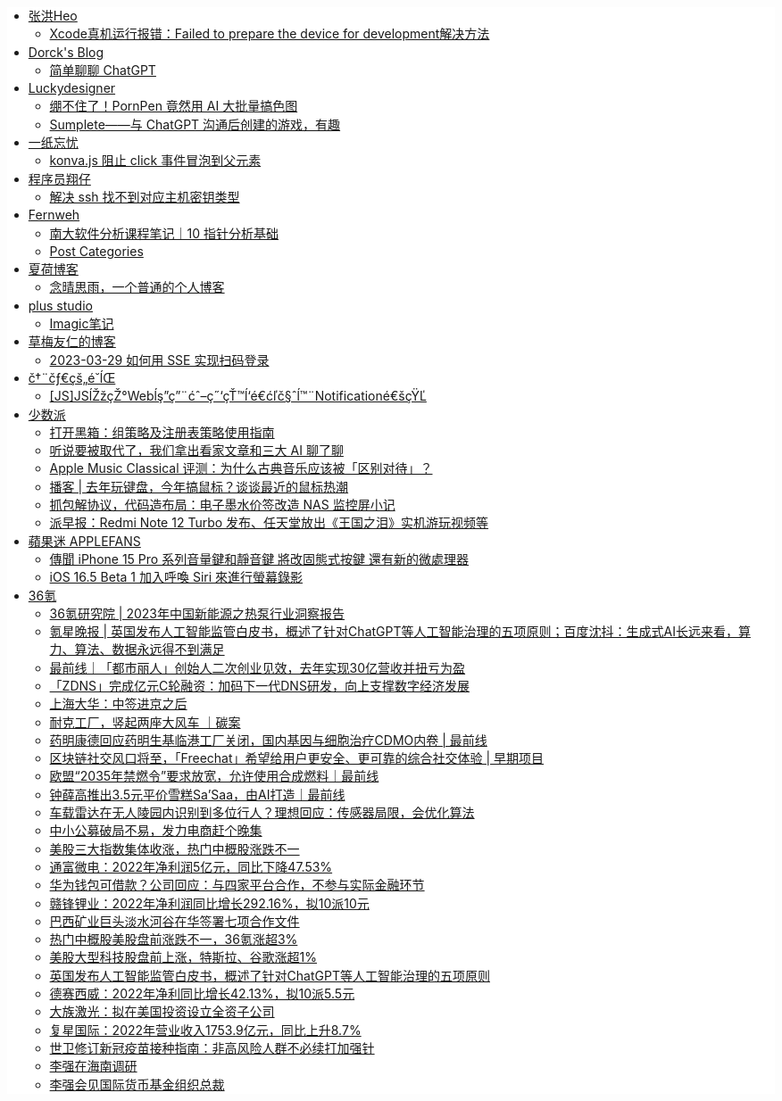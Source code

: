 - [张洪Heo](https://blog.zhheo.com/)
  - [Xcode真机运行报错：Failed to prepare the device for development解决方法](https://blog.zhheo.com/p/f623da91.html)
- [Dorck's Blog](https://dorck.cn/)
  - [简单聊聊 ChatGPT](https://dorck.cn/skill/2023/03/29/chatgpt-talk/)
- [Luckydesigner](https://www.luckydesigner.space)
  - [绷不住了！PornPen 竟然用 AI 大批量搞色图](https://www.luckydesigner.space/pornpen-generate-most-pictures/)
  - [Sumplete——与 ChatGPT 沟通后创建的游戏，有趣](https://www.luckydesigner.space/sumplete-by-chatgpt-generate/)
- [一纸忘忧](https://www.ikxin.com/)
  - [konva.js 阻止 click 事件冒泡到父元素](https://www.ikxin.com/754.html)
- [程序员翔仔](https://fatedeity.cn/)
  - [解决 ssh 找不到对应主机密钥类型](https://fatedeity.cn/posts/operating-system/openssh-no-matching-host-key-type-found.html)
- [Fernweh](https://blog.wohin.me/)
  - [南大软件分析课程笔记｜10 指针分析基础](https://blog.wohin.me/posts/nju-program-analysis-10/)
  - [Post Categories](https://blog.wohin.me/post-categories/)
- [夏荷博客](https://blog.helim.net/)
  - [念晴思雨，一个普通的个人博客](https://blog.helim.net/index.php/archives/235/)
- [plus studio](https://studyinglover.com/)
  - [Imagic笔记](https://studyinglover.com/2023/03/29/Imagic%E7%AC%94%E8%AE%B0/)
- [草梅友仁的博客](https://blog.cmyr.ltd/)
  - [2023-03-29 如何用 SSE 实现扫码登录](https://blog.cmyr.ltd/archives/634d3ff9.html)
- [č†¨čƒ€çš„é˘ĺŒ](https://blog.wangtwothree.com/)
  - [[JS]JSĺŽžçŽ°Webĺş”ç”¨ćˆ–ç˝‘çŤ™ĺ‘é€ćľč§ˆĺ™¨Notificationé€šçŸĽ](https://blog.wangtwothree.com/code/232.html)
- [少数派](https://sspai.com)
  - [打开黑箱：组策略及注册表策略使用指南](https://sspai.com/prime/story/windows-gpo-tutorial)
  - [听说要被取代了，我们拿出看家文章和三大 AI 聊了聊](https://sspai.com/post/79085)
  - [Apple Music Classical 评测：为什么古典音乐应该被「区别对待」？](https://sspai.com/post/79079)
  - [播客 | 去年玩键盘，今年搞鼠标？谈谈最近的鼠标热潮](https://sspai.com/post/79067)
  - [抓包解协议，代码造布局：电子墨水价签改造 NAS 监控屏小记](https://sspai.com/post/78993)
  - [派早报：Redmi Note 12 Turbo 发布、任天堂放出《王国之泪》实机游玩视频等](https://sspai.com/post/79078)
- [蘋果迷 APPLEFANS](https://applefans.today/)
  - [傳聞 iPhone 15 Pro 系列音量鍵和靜音鍵 將改固態式按鍵 還有新的微處理器](https://applefans.today/2023-03-iphone-15-pro-new-mute-desigh-rumors/)
  - [iOS 16.5 Beta 1 加入呼喚 Siri 來進行螢幕錄影](https://applefans.today/2023-03-ios-16-5-beta-1/)
- [36氪](http://36kr.com)
  - [36氪研究院 | 2023年中国新能源之热泵行业洞察报告](https://36kr.com/p/2192004679434625?f=rss)
  - [氪星晚报 |  英国发布人工智能监管白皮书，概述了针对ChatGPT等人工智能治理的五项原则；百度沈抖：生成式AI长远来看，算力、算法、数据永远得不到满足](https://36kr.com/p/2192584565997704?f=rss)
  - [最前线｜「都市丽人」创始人二次创业见效，去年实现30亿营收并扭亏为盈](https://36kr.com/p/2192390890799492?f=rss)
  - [「ZDNS」完成亿元C轮融资：加码下一代DNS研发，向上支撑数字经济发展](https://36kr.com/p/2192438746857860?f=rss)
  - [上海大华：中签进京之后](https://36kr.com/p/2192420643897737?f=rss)
  - [耐克工厂，竖起两座大风车 ｜碳案](https://36kr.com/p/2192213235220609?f=rss)
  - [药明康德回应药明生基临港工厂关闭，国内基因与细胞治疗CDMO内卷 | 最前线](https://36kr.com/p/2192217654493575?f=rss)
  - [区块链社交风口将至，「Freechat」希望给用户更安全、更可靠的综合社交体验 | 早期项目](https://36kr.com/p/2192135051657352?f=rss)
  - [欧盟“2035年禁燃令”要求放宽，允许使用合成燃料｜最前线](https://36kr.com/p/2191951755280770?f=rss)
  - [钟薛高推出3.5元平价雪糕Sa’Saa，由AI打造｜最前线](https://36kr.com/p/2192052870037892?f=rss)
  - [车载雷达在无人陵园内识别到多位行人？理想回应：传感器局限，会优化算法](https://36kr.com/newsflashes/2193171614205829?f=rss)
  - [中小公募破局不易，发力电商赶个晚集](https://36kr.com/newsflashes/2193164248877192?f=rss)
  - [美股三大指数集体收涨，热门中概股涨跌不一](https://36kr.com/newsflashes/2193146609403782?f=rss)
  - [通富微电：2022年净利润5亿元，同比下降47.53%](https://36kr.com/newsflashes/2192553582559621?f=rss)
  - [华为钱包可借款？公司回应：与四家平台合作，不参与实际金融环节](https://36kr.com/newsflashes/2192547209200009?f=rss)
  - [赣锋锂业：2022年净利润同比增长292.16%，拟10派10元](https://36kr.com/newsflashes/2192544634683782?f=rss)
  - [巴西矿业巨头淡水河谷在华签署七项合作文件](https://36kr.com/newsflashes/2192534502621570?f=rss)
  - [热门中概股美股盘前涨跌不一，36氪涨超3%](https://36kr.com/newsflashes/2192534416048263?f=rss)
  - [美股大型科技股盘前上涨，特斯拉、谷歌涨超1%](https://36kr.com/newsflashes/2192532419887239?f=rss)
  - [英国发布人工智能监管白皮书，概述了针对ChatGPT等人工智能治理的五项原则](https://36kr.com/newsflashes/2192527468773506?f=rss)
  - [德赛西威：2022年净利同比增长42.13%，拟10派5.5元](https://36kr.com/newsflashes/2192524742099077?f=rss)
  - [大族激光：拟在美国投资设立全资子公司](https://36kr.com/newsflashes/2192513573372295?f=rss)
  - [复星国际：2022年营业收入1753.9亿元，同比上升8.7%](https://36kr.com/newsflashes/2192502999007622?f=rss)
  - [世卫修订新冠疫苗接种指南：非高风险人群不必续打加强针](https://36kr.com/newsflashes/2192502028616066?f=rss)
  - [李强在海南调研](https://36kr.com/newsflashes/2192493631160711?f=rss)
  - [李强会见国际货币基金组织总裁](https://36kr.com/newsflashes/2192492725190790?f=rss)